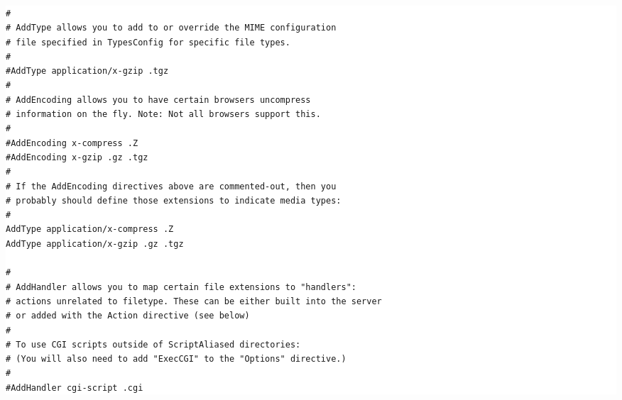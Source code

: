     #
    # AddType allows you to add to or override the MIME configuration
    # file specified in TypesConfig for specific file types.
    #
    #AddType application/x-gzip .tgz
    #
    # AddEncoding allows you to have certain browsers uncompress
    # information on the fly. Note: Not all browsers support this.
    #
    #AddEncoding x-compress .Z
    #AddEncoding x-gzip .gz .tgz
    #
    # If the AddEncoding directives above are commented-out, then you
    # probably should define those extensions to indicate media types:
    #
    AddType application/x-compress .Z
    AddType application/x-gzip .gz .tgz

    #
    # AddHandler allows you to map certain file extensions to "handlers":
    # actions unrelated to filetype. These can be either built into the server
    # or added with the Action directive (see below)
    #
    # To use CGI scripts outside of ScriptAliased directories:
    # (You will also need to add "ExecCGI" to the "Options" directive.)
    #
    #AddHandler cgi-script .cgi
    